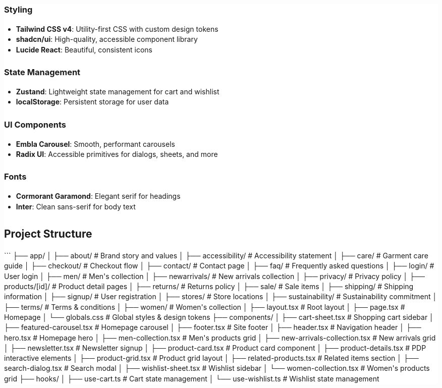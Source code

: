 ### Styling
- **Tailwind CSS v4**: Utility-first CSS with custom design tokens
- **shadcn/ui**: High-quality, accessible component library
- **Lucide React**: Beautiful, consistent icons

### State Management
- **Zustand**: Lightweight state management for cart and wishlist
- **localStorage**: Persistent storage for user data

### UI Components
- **Embla Carousel**: Smooth, performant carousels
- **Radix UI**: Accessible primitives for dialogs, sheets, and more

### Fonts
- **Cormorant Garamond**: Elegant serif for headings
- **Inter**: Clean sans-serif for body text

## Project Structure

\`\`\`
├── app/
│   ├── about/              # Brand story and values
│   ├── accessibility/      # Accessibility statement
│   ├── care/              # Garment care guide
│   ├── checkout/          # Checkout flow
│   ├── contact/           # Contact page
│   ├── faq/               # Frequently asked questions
│   ├── login/             # User login
│   ├── men/               # Men's collection
│   ├── newarrivals/       # New arrivals collection
│   ├── privacy/           # Privacy policy
│   ├── products/[id]/     # Product detail pages
│   ├── returns/           # Returns policy
│   ├── sale/              # Sale items
│   ├── shipping/          # Shipping information
│   ├── signup/            # User registration
│   ├── stores/            # Store locations
│   ├── sustainability/    # Sustainability commitment
│   ├── terms/             # Terms & conditions
│   ├── women/             # Women's collection
│   ├── layout.tsx         # Root layout
│   ├── page.tsx           # Homepage
│   └── globals.css        # Global styles & design tokens
├── components/
│   ├── cart-sheet.tsx           # Shopping cart sidebar
│   ├── featured-carousel.tsx    # Homepage carousel
│   ├── footer.tsx               # Site footer
│   ├── header.tsx               # Navigation header
│   ├── hero.tsx                 # Homepage hero
│   ├── men-collection.tsx       # Men's products grid
│   ├── new-arrivals-collection.tsx  # New arrivals grid
│   ├── newsletter.tsx           # Newsletter signup
│   ├── product-card.tsx         # Product card component
│   ├── product-details.tsx      # PDP interactive elements
│   ├── product-grid.tsx         # Product grid layout
│   ├── related-products.tsx     # Related items section
│   ├── search-dialog.tsx        # Search modal
│   ├── wishlist-sheet.tsx       # Wishlist sidebar
│   └── women-collection.tsx     # Women's products grid
├── hooks/
│   ├── use-cart.ts        # Cart state management
│   └── use-wishlist.ts    # Wishlist state management